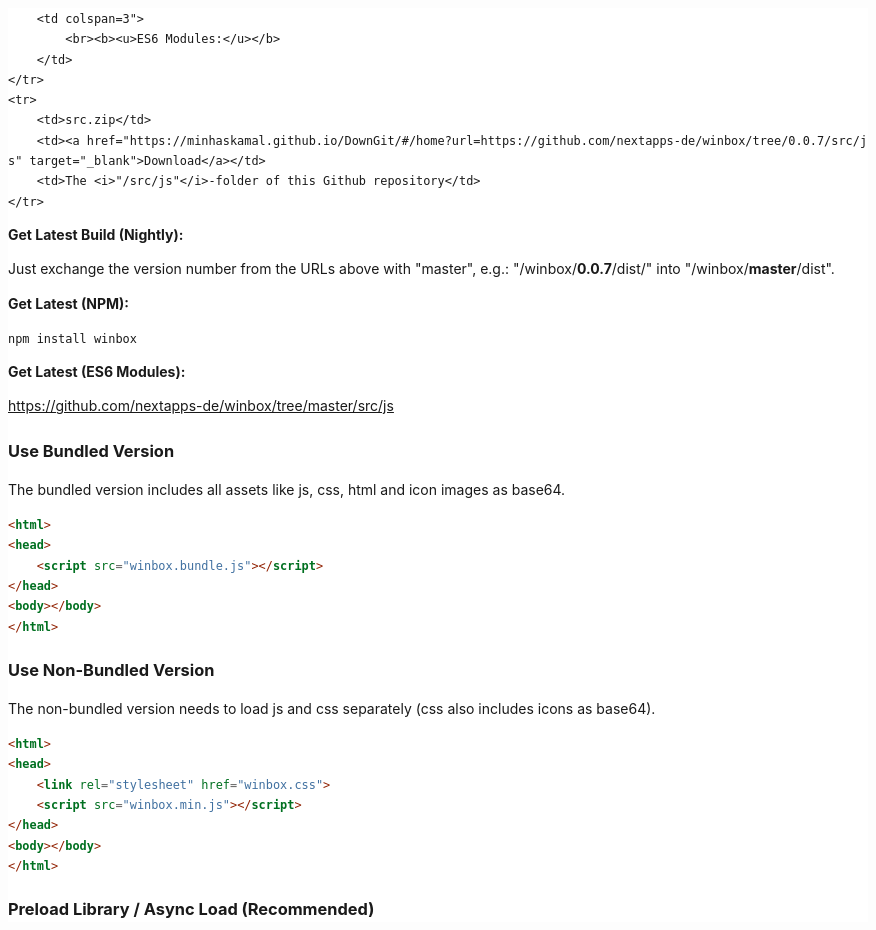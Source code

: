         <td colspan=3">
            <br><b><u>ES6 Modules:</u></b>
        </td>
    </tr>
    <tr>
        <td>src.zip</td>
        <td><a href="https://minhaskamal.github.io/DownGit/#/home?url=https://github.com/nextapps-de/winbox/tree/0.0.7/src/js" target="_blank">Download</a></td>
        <td>The <i>"/src/js"</i>-folder of this Github repository</td>
    </tr>
</table>


__Get Latest Build (Nightly):__

Just exchange the version number from the URLs above with "master", e.g.: "/winbox/__0.0.7__/dist/" into "/winbox/__master__/dist".


__Get Latest (NPM):__

```cmd
npm install winbox
```


__Get Latest (ES6 Modules):__

https://github.com/nextapps-de/winbox/tree/master/src/js

### Use Bundled Version

The bundled version includes all assets like js, css, html and icon images as base64.

```html
<html>
<head>
    <script src="winbox.bundle.js"></script>
</head>
<body></body>
</html>
```

### Use Non-Bundled Version

The non-bundled version needs to load js and css separately (css also includes icons as base64).

```html
<html>
<head>
    <link rel="stylesheet" href="winbox.css">
    <script src="winbox.min.js"></script>
</head>
<body></body>
</html>
```

### Preload Library / Async Load (Recommended)
